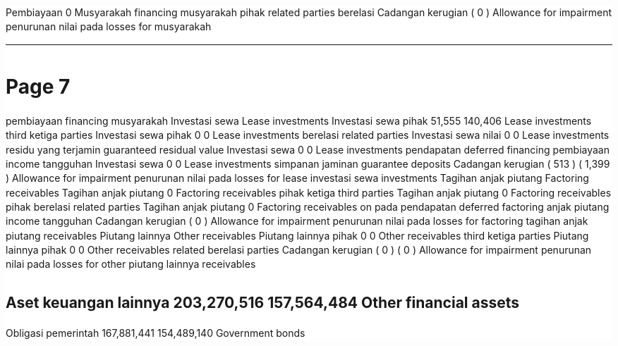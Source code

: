 Pembiayaan 0 Musyarakah financing
musyarakah pihak related parties
berelasi
Cadangan kerugian ( 0 ) Allowance for impairment
penurunan nilai pada losses for musyarakah

---

# Page 7

pembiayaan financing
musyarakah
Investasi sewa Lease investments
Investasi sewa pihak 51,555 140,406 Lease investments third
ketiga parties
Investasi sewa pihak 0 0 Lease investments
berelasi related parties
Investasi sewa nilai 0 0 Lease investments
residu yang terjamin guaranteed residual
value
Investasi sewa 0 0 Lease investments
pendapatan deferred financing
pembiayaan income
tangguhan
Investasi sewa 0 0 Lease investments
simpanan jaminan guarantee deposits
Cadangan kerugian ( 513 ) ( 1,399 ) Allowance for impairment
penurunan nilai pada losses for lease
investasi sewa investments
Tagihan anjak piutang Factoring receivables
Tagihan anjak piutang 0 Factoring receivables
pihak ketiga third parties
Tagihan anjak piutang 0 Factoring receivables
pihak berelasi related parties
Tagihan anjak piutang 0 Factoring receivables on
pada pendapatan deferred factoring
anjak piutang income
tangguhan
Cadangan kerugian ( 0 ) Allowance for impairment
penurunan nilai pada losses for factoring
tagihan anjak piutang receivables
Piutang lainnya Other receivables
Piutang lainnya pihak 0 0 Other receivables third
ketiga parties
Piutang lainnya pihak 0 0 Other receivables related
berelasi parties
Cadangan kerugian ( 0 ) ( 0 ) Allowance for impairment
penurunan nilai pada losses for other
piutang lainnya receivables

## Aset keuangan lainnya 203,270,516 157,564,484 Other financial assets
Obligasi pemerintah 167,881,441 154,489,140 Government bonds
